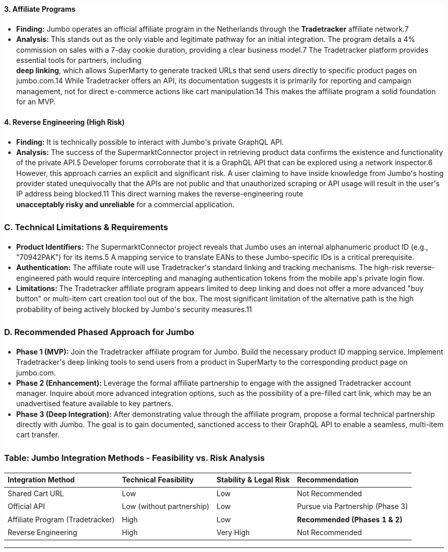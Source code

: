 #### **3\. Affiliate Programs**

* **Finding:** Jumbo operates an official affiliate program in the Netherlands through the **Tradetracker** affiliate network.7
* **Analysis:** This stands out as the only viable and legitimate pathway for an initial integration. The program details a 4% commission on sales with a 7-day cookie duration, providing a clear business model.7 The Tradetracker platform provides essential tools for partners, including  
  **deep linking**, which allows SuperMarty to generate tracked URLs that send users directly to specific product pages on jumbo.com.14 While Tradetracker offers an API, its documentation suggests it is primarily for reporting and campaign management, not for direct e-commerce actions like cart manipulation.14 This makes the affiliate program a solid foundation for an MVP.

#### **4\. Reverse Engineering (High Risk)**

* **Finding:** It is technically possible to interact with Jumbo's private GraphQL API.
* **Analysis:** The success of the SupermarktConnector project in retrieving product data confirms the existence and functionality of the private API.5 Developer forums corroborate that it is a GraphQL API that can be explored using a network inspector.6 However, this approach carries an explicit and significant risk. A user claiming to have inside knowledge from Jumbo's hosting provider stated unequivocally that the APIs are not public and that unauthorized scraping or API usage will result in the user's IP address being blocked.11 This direct warning makes the reverse-engineering route  
  **unacceptably risky and unreliable** for a commercial application.

### **C. Technical Limitations & Requirements**

* **Product Identifiers:** The SupermarktConnector project reveals that Jumbo uses an internal alphanumeric product ID (e.g., "70942PAK") for its items.5 A mapping service to translate EANs to these Jumbo-specific IDs is a critical prerequisite.
* **Authentication:** The affiliate route will use Tradetracker's standard linking and tracking mechanisms. The high-risk reverse-engineered path would require intercepting and managing authentication tokens from the mobile app's private login flow.
* **Limitations:** The Tradetracker affiliate program appears limited to deep linking and does not offer a more advanced "buy button" or multi-item cart creation tool out of the box. The most significant limitation of the alternative path is the high probability of being actively blocked by Jumbo's security measures.11

### **D. Recommended Phased Approach for Jumbo**

* **Phase 1 (MVP):** Join the Tradetracker affiliate program for Jumbo. Build the necessary product ID mapping service. Implement Tradetracker's deep linking tools to send users from a product in SuperMarty to the corresponding product page on jumbo.com.
* **Phase 2 (Enhancement):** Leverage the formal affiliate partnership to engage with the assigned Tradetracker account manager. Inquire about more advanced integration options, such as the possibility of a pre-filled cart link, which may be an unadvertised feature available to key partners.
* **Phase 3 (Deep Integration):** After demonstrating value through the affiliate program, propose a formal technical partnership directly with Jumbo. The goal is to gain documented, sanctioned access to their GraphQL API to enable a seamless, multi-item cart transfer.

### **Table: Jumbo Integration Methods \- Feasibility vs. Risk Analysis**

| Integration Method | Technical Feasibility | Stability & Legal Risk | Recommendation |
| :---- | :---- | :---- | :---- |
| Shared Cart URL | Low | Low | Not Recommended |
| Official API | Low (without partnership) | Low | Pursue via Partnership (Phase 3\) |
| Affiliate Program (Tradetracker) | High | Low | **Recommended (Phases 1 & 2\)** |
| Reverse Engineering | High | Very High | Not Recommended |

---